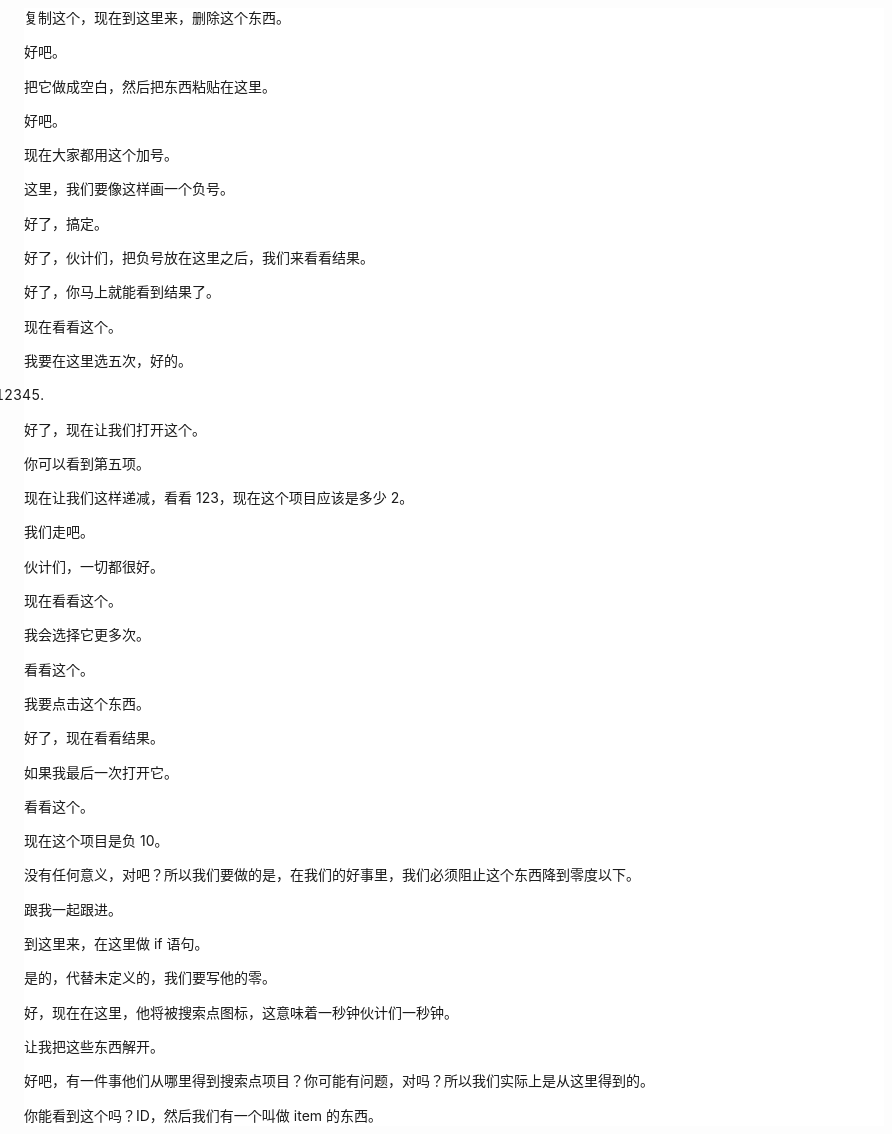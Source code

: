 复制这个，现在到这里来，删除这个东西。

好吧。

把它做成空白，然后把东西粘贴在这里。

好吧。

现在大家都用这个加号。

这里，我们要像这样画一个负号。

好了，搞定。

好了，伙计们，把负号放在这里之后，我们来看看结果。

好了，你马上就能看到结果了。

现在看看这个。

我要在这里选五次，好的。

12345.

好了，现在让我们打开这个。

你可以看到第五项。

现在让我们这样递减，看看 123，现在这个项目应该是多少 2。

我们走吧。

伙计们，一切都很好。

现在看看这个。

我会选择它更多次。

看看这个。

我要点击这个东西。

好了，现在看看结果。

如果我最后一次打开它。

看看这个。

现在这个项目是负 10。

没有任何意义，对吧？所以我们要做的是，在我们的好事里，我们必须阻止这个东西降到零度以下。

跟我一起跟进。

到这里来，在这里做 if 语句。

是的，代替未定义的，我们要写他的零。

好，现在在这里，他将被搜索点图标，这意味着一秒钟伙计们一秒钟。

让我把这些东西解开。

好吧，有一件事他们从哪里得到搜索点项目？你可能有问题，对吗？所以我们实际上是从这里得到的。

你能看到这个吗？ID，然后我们有一个叫做 item 的东西。
